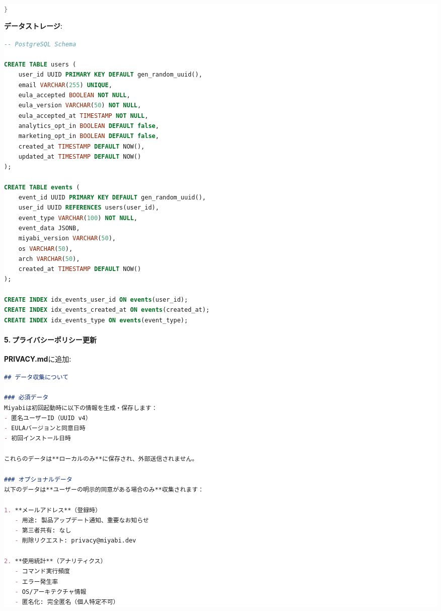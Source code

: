 ```rust
}
```

**データストレージ**:

```sql
-- PostgreSQL Schema

CREATE TABLE users (
    user_id UUID PRIMARY KEY DEFAULT gen_random_uuid(),
    email VARCHAR(255) UNIQUE,
    eula_accepted BOOLEAN NOT NULL,
    eula_version VARCHAR(50) NOT NULL,
    eula_accepted_at TIMESTAMP NOT NULL,
    analytics_opt_in BOOLEAN DEFAULT false,
    marketing_opt_in BOOLEAN DEFAULT false,
    created_at TIMESTAMP DEFAULT NOW(),
    updated_at TIMESTAMP DEFAULT NOW()
);

CREATE TABLE events (
    event_id UUID PRIMARY KEY DEFAULT gen_random_uuid(),
    user_id UUID REFERENCES users(user_id),
    event_type VARCHAR(100) NOT NULL,
    event_data JSONB,
    miyabi_version VARCHAR(50),
    os VARCHAR(50),
    arch VARCHAR(50),
    created_at TIMESTAMP DEFAULT NOW()
);

CREATE INDEX idx_events_user_id ON events(user_id);
CREATE INDEX idx_events_created_at ON events(created_at);
CREATE INDEX idx_events_type ON events(event_type);
```

#### 5. **プライバシーポリシー更新**

**PRIVACY.md**に追加:

```markdown
## データ収集について

### 必須データ
Miyabiは初回起動時に以下の情報を生成・保存します：
- 匿名ユーザーID（UUID v4）
- EULAバージョンと同意日時
- 初回インストール日時

これらのデータは**ローカルのみ**に保存され、外部送信されません。

### オプショナルデータ
以下のデータは**ユーザーの明示的同意がある場合のみ**収集されます：

1. **メールアドレス**（登録時）
   - 用途: 製品アップデート通知、重要なお知らせ
   - 第三者共有: なし
   - 削除リクエスト: privacy@miyabi.dev

2. **使用統計**（アナリティクス）
   - コマンド実行頻度
   - エラー発生率
   - OS/アーキテクチャ情報
   - 匿名化: 完全匿名（個人特定不可）

```